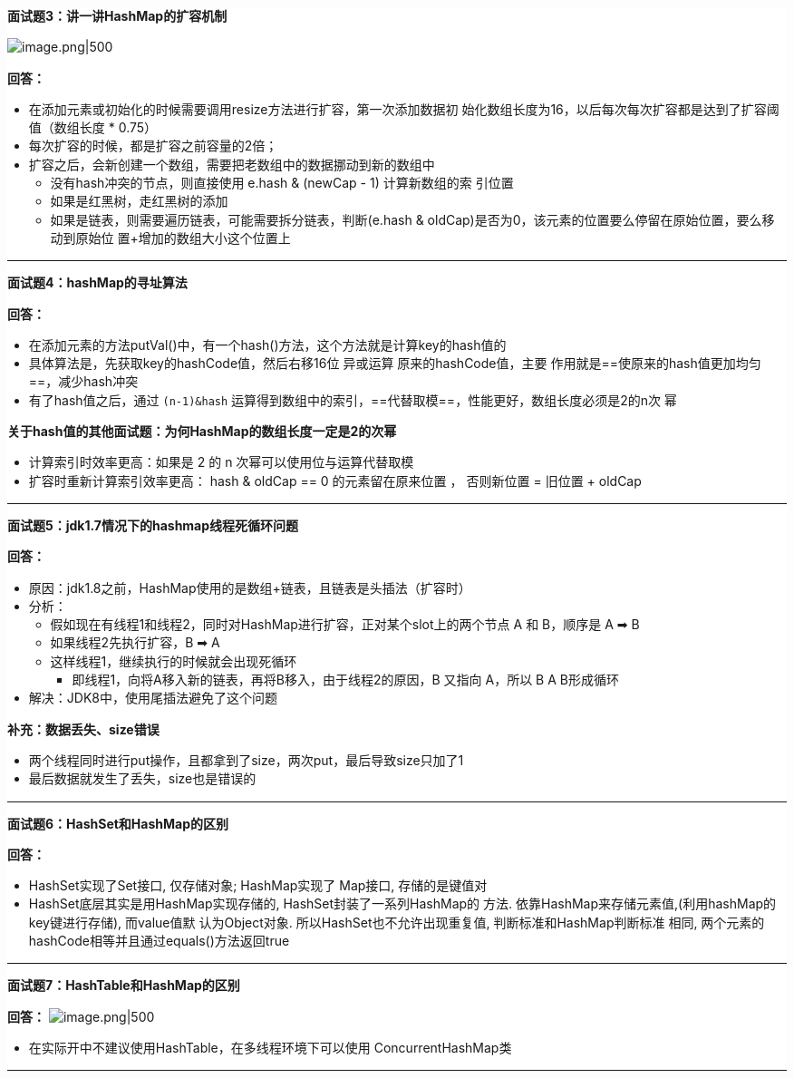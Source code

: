 
**面试题3：讲一讲HashMap的扩容机制** 

![image.png|500](https://my-obsidian-image.oss-cn-guangzhou.aliyuncs.com/2024/04/90275d95e3331d44653265249e9c87c9.png)

**回答：**
- 在添加元素或初始化的时候需要调用resize方法进行扩容，第一次添加数据初 始化数组长度为16，以后每次每次扩容都是达到了扩容阈值（数组长度 * 0.75）
- 每次扩容的时候，都是扩容之前容量的2倍；
- 扩容之后，会新创建一个数组，需要把老数组中的数据挪动到新的数组中
	- 没有hash冲突的节点，则直接使用 e.hash & (newCap - 1) 计算新数组的索 引位置
	- 如果是红黑树，走红黑树的添加
	- 如果是链表，则需要遍历链表，可能需要拆分链表，判断(e.hash & oldCap)是否为0，该元素的位置要么停留在原始位置，要么移动到原始位 置+增加的数组大小这个位置上

---

**面试题4：hashMap的寻址算法** 

**回答：**
- 在添加元素的方法putVal()中，有一个hash()方法，这个方法就是计算key的hash值的
- 具体算法是，先获取key的hashCode值，然后右移16位 异或运算 原来的hashCode值，主要 作用就是==使原来的hash值更加均匀==，减少hash冲突
- 有了hash值之后，通过 `(n-1)&hash` 运算得到数组中的索引，==代替取模==，性能更好，数组长度必须是2的n次 幂

**关于hash值的其他面试题：为何HashMap的数组长度一定是2的次幂**
- 计算索引时效率更高：如果是 2 的 n 次幂可以使用位与运算代替取模
- 扩容时重新计算索引效率更高： hash & oldCap == 0 的元素留在原来位置 ， 否则新位置 = 旧位置 + oldCap

---

**面试题5：jdk1.7情况下的hashmap线程死循环问题** 

**回答：**
- 原因：jdk1.8之前，HashMap使用的是数组+链表，且链表是头插法（扩容时）
- 分析：
	- 假如现在有线程1和线程2，同时对HashMap进行扩容，正对某个slot上的两个节点 A 和 B，顺序是 A ➡ B
	- 如果线程2先执行扩容，B ➡ A
	- 这样线程1，继续执行的时候就会出现死循环
		- 即线程1，向将A移入新的链表，再将B移入，由于线程2的原因，B 又指向 A，所以 B A B形成循环
- 解决：JDK8中，使用尾插法避免了这个问题

**补充：数据丢失、size错误**
- 两个线程同时进行put操作，且都拿到了size，两次put，最后导致size只加了1
- 最后数据就发生了丢失，size也是错误的

---

**面试题6：HashSet和HashMap的区别** 

**回答：**
- HashSet实现了Set接口, 仅存储对象; HashMap实现了 Map接口, 存储的是键值对
- HashSet底层其实是用HashMap实现存储的, HashSet封装了一系列HashMap的 方法. 依靠HashMap来存储元素值,(利用hashMap的key键进行存储), 而value值默 认为Object对象. 所以HashSet也不允许出现重复值, 判断标准和HashMap判断标准 相同, 两个元素的hashCode相等并且通过equals()方法返回true

---

**面试题7：HashTable和HashMap的区别** 

**回答：**
	![image.png|500](https://my-obsidian-image.oss-cn-guangzhou.aliyuncs.com/2024/04/fd151be20cd9b48a8bbd8566ea91b459.png)
- 在实际开中不建议使用HashTable，在多线程环境下可以使用 ConcurrentHashMap类

---